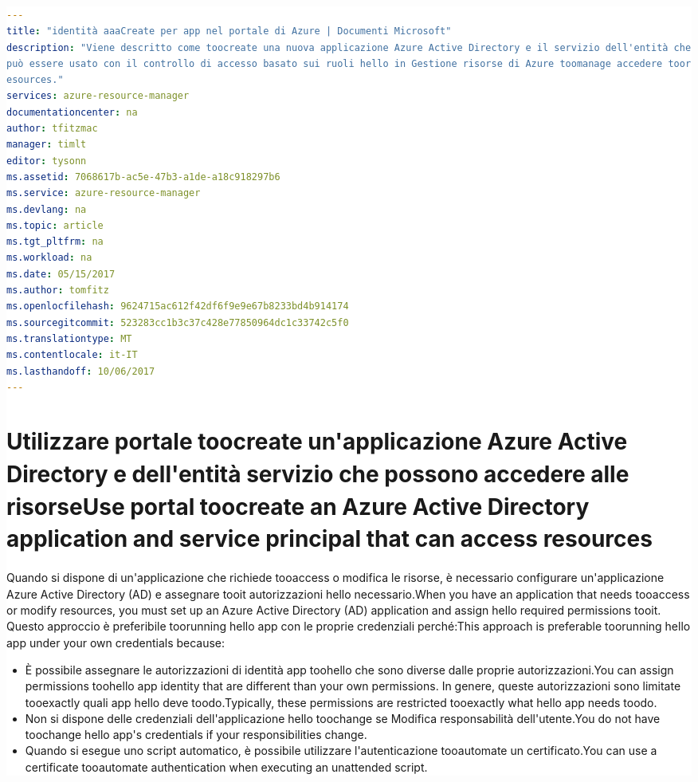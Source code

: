 ```yaml
---
title: "identità aaaCreate per app nel portale di Azure | Documenti Microsoft"
description: "Viene descritto come toocreate una nuova applicazione Azure Active Directory e il servizio dell'entità che può essere usato con il controllo di accesso basato sui ruoli hello in Gestione risorse di Azure toomanage accedere tooresources."
services: azure-resource-manager
documentationcenter: na
author: tfitzmac
manager: timlt
editor: tysonn
ms.assetid: 7068617b-ac5e-47b3-a1de-a18c918297b6
ms.service: azure-resource-manager
ms.devlang: na
ms.topic: article
ms.tgt_pltfrm: na
ms.workload: na
ms.date: 05/15/2017
ms.author: tomfitz
ms.openlocfilehash: 9624715ac612f42df6f9e9e67b8233bd4b914174
ms.sourcegitcommit: 523283cc1b3c37c428e77850964dc1c33742c5f0
ms.translationtype: MT
ms.contentlocale: it-IT
ms.lasthandoff: 10/06/2017
---
```

# <a name="use-portal-toocreate-an-azure-active-directory-application-and-service-principal-that-can-access-resources"></a><span data-ttu-id="7f6c8-103">Utilizzare portale toocreate un'applicazione Azure Active Directory e dell'entità servizio che possono accedere alle risorse</span><span class="sxs-lookup"><span data-stu-id="7f6c8-103">Use portal toocreate an Azure Active Directory application and service principal that can access resources</span></span>

<span data-ttu-id="7f6c8-104">Quando si dispone di un'applicazione che richiede tooaccess o modifica le risorse, è necessario configurare un'applicazione Azure Active Directory (AD) e assegnare tooit autorizzazioni hello necessario.</span><span class="sxs-lookup"><span data-stu-id="7f6c8-104">When you have an application that needs tooaccess or modify resources, you must set up an Azure Active Directory (AD) application and assign hello required permissions tooit.</span></span> <span data-ttu-id="7f6c8-105">Questo approccio è preferibile toorunning hello app con le proprie credenziali perché:</span><span class="sxs-lookup"><span data-stu-id="7f6c8-105">This approach is preferable toorunning hello app under your own credentials because:</span></span>

* <span data-ttu-id="7f6c8-106">È possibile assegnare le autorizzazioni di identità app toohello che sono diverse dalle proprie autorizzazioni.</span><span class="sxs-lookup"><span data-stu-id="7f6c8-106">You can assign permissions toohello app identity that are different than your own permissions.</span></span> <span data-ttu-id="7f6c8-107">In genere, queste autorizzazioni sono limitate tooexactly quali app hello deve toodo.</span><span class="sxs-lookup"><span data-stu-id="7f6c8-107">Typically, these permissions are restricted tooexactly what hello app needs toodo.</span></span>
* <span data-ttu-id="7f6c8-108">Non si dispone delle credenziali dell'applicazione hello toochange se Modifica responsabilità dell'utente.</span><span class="sxs-lookup"><span data-stu-id="7f6c8-108">You do not have toochange hello app's credentials if your responsibilities change.</span></span> 
* <span data-ttu-id="7f6c8-109">Quando si esegue uno script automatico, è possibile utilizzare l'autenticazione tooautomate un certificato.</span><span class="sxs-lookup"><span data-stu-id="7f6c8-109">You can use a certificate tooautomate authentication when executing an unattended script.</span></span>
